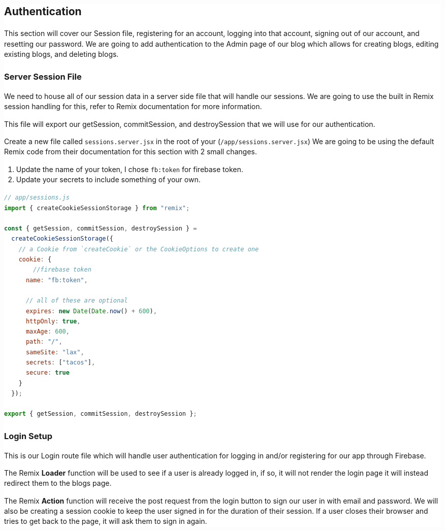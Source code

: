 ## Authentication
This section will cover our Session file, registering for an account, logging into that account, signing out of our account, and resetting our password. We are going to add authentication to the Admin page of our blog which allows for creating blogs, editing existing blogs, and deleting blogs. 

### Server Session File
We need to house all of our session data in a server side file that will handle our sessions. We are going to use the built in Remix session handling for this, refer to Remix documentation for more information. 

This file will export our getSession, commitSession, and destroySession that we will use for our authentication. 

Create a new file called `sessions.server.jsx` in the root of your (`/app/sessions.server.jsx`)
We are going to be using the default Remix code from their documentation for this section with 2 small changes. 
1. Update the name of your token, I chose `fb:token` for firebase token. 
2. Update your secrets to include something of your own. 

```javascript
// app/sessions.js
import { createCookieSessionStorage } from "remix";

const { getSession, commitSession, destroySession } =
  createCookieSessionStorage({
    // a Cookie from `createCookie` or the CookieOptions to create one
    cookie: {
        //firebase token
      name: "fb:token",

      // all of these are optional
      expires: new Date(Date.now() + 600),
      httpOnly: true,
      maxAge: 600,
      path: "/",
      sameSite: "lax",
      secrets: ["tacos"],
      secure: true
    }
  });

export { getSession, commitSession, destroySession };
```

### Login Setup
This is our Login route file which will handle user authentication for logging in and/or registering for our app through Firebase. 

The Remix **Loader** function will be used to see if a user is already logged in, if so, it will not render the login page it will instead redirect them to the blogs page. 

The Remix **Action** function will receive the post request from the login button to sign our user in with email and password. We will also be creating a session cookie to keep the user signed in for the duration of their session. If a user closes their browser and tries to get back to the page, it will ask them to sign in again. 
